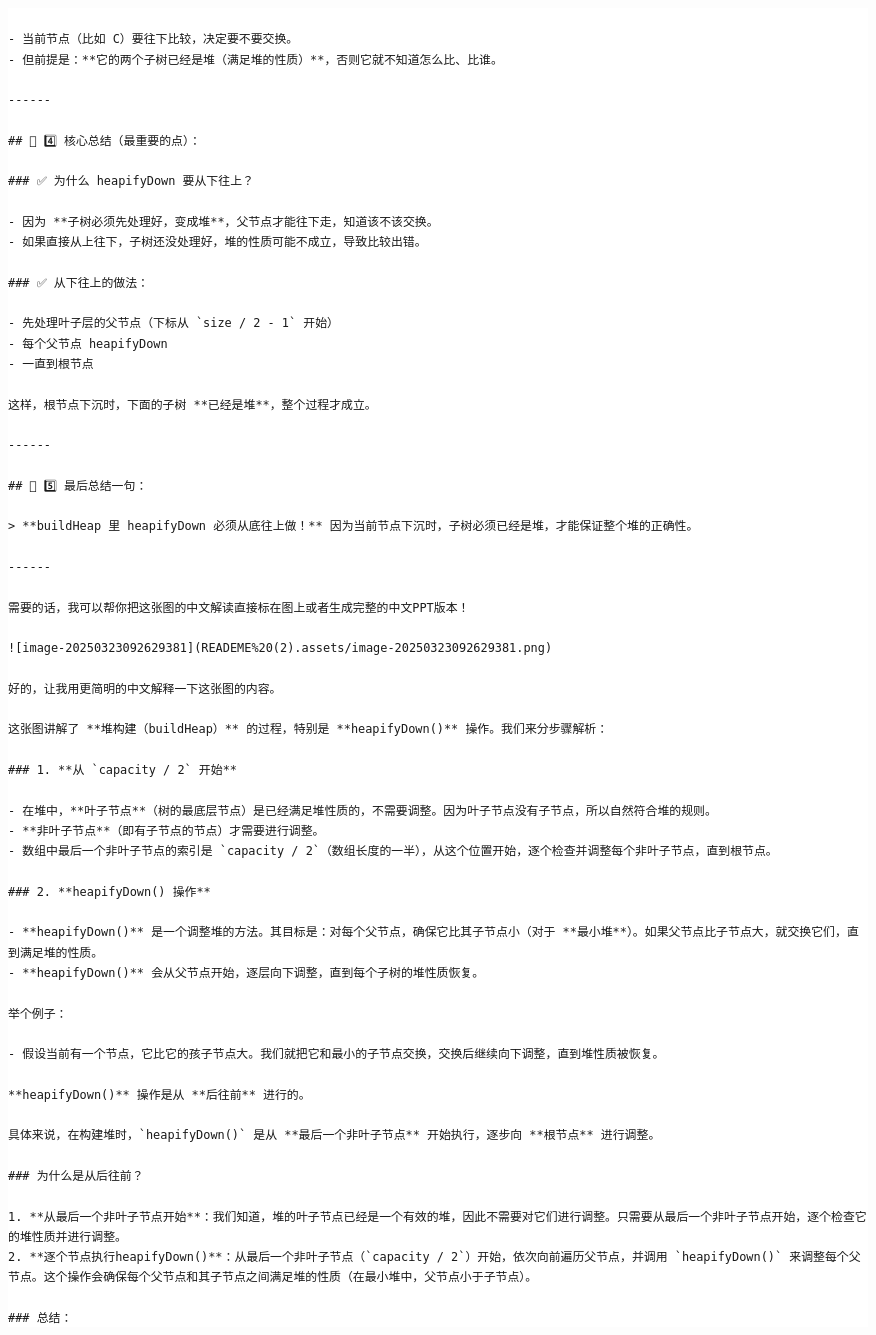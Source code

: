 ```

- 当前节点（比如 C）要往下比较，决定要不要交换。
- 但前提是：**它的两个子树已经是堆（满足堆的性质）**，否则它就不知道怎么比、比谁。

------

## 📌 4️⃣ 核心总结（最重要的点）：

### ✅ 为什么 heapifyDown 要从下往上？

- 因为 **子树必须先处理好，变成堆**，父节点才能往下走，知道该不该交换。
- 如果直接从上往下，子树还没处理好，堆的性质可能不成立，导致比较出错。

### ✅ 从下往上的做法：

- 先处理叶子层的父节点（下标从 `size / 2 - 1` 开始）
- 每个父节点 heapifyDown
- 一直到根节点

这样，根节点下沉时，下面的子树 **已经是堆**，整个过程才成立。

------

## 🌟 5️⃣ 最后总结一句：

> **buildHeap 里 heapifyDown 必须从底往上做！** 因为当前节点下沉时，子树必须已经是堆，才能保证整个堆的正确性。

------

需要的话，我可以帮你把这张图的中文解读直接标在图上或者生成完整的中文PPT版本！

![image-20250323092629381](READEME%20(2).assets/image-20250323092629381.png)

好的，让我用更简明的中文解释一下这张图的内容。

这张图讲解了 **堆构建（buildHeap）** 的过程，特别是 **heapifyDown()** 操作。我们来分步骤解析：

### 1. **从 `capacity / 2` 开始**

- 在堆中，**叶子节点**（树的最底层节点）是已经满足堆性质的，不需要调整。因为叶子节点没有子节点，所以自然符合堆的规则。
- **非叶子节点**（即有子节点的节点）才需要进行调整。
- 数组中最后一个非叶子节点的索引是 `capacity / 2`（数组长度的一半），从这个位置开始，逐个检查并调整每个非叶子节点，直到根节点。

### 2. **heapifyDown() 操作**

- **heapifyDown()** 是一个调整堆的方法。其目标是：对每个父节点，确保它比其子节点小（对于 **最小堆**）。如果父节点比子节点大，就交换它们，直到满足堆的性质。
- **heapifyDown()** 会从父节点开始，逐层向下调整，直到每个子树的堆性质恢复。

举个例子：

- 假设当前有一个节点，它比它的孩子节点大。我们就把它和最小的子节点交换，交换后继续向下调整，直到堆性质被恢复。

**heapifyDown()** 操作是从 **后往前** 进行的。

具体来说，在构建堆时，`heapifyDown()` 是从 **最后一个非叶子节点** 开始执行，逐步向 **根节点** 进行调整。

### 为什么是从后往前？

1. **从最后一个非叶子节点开始**：我们知道，堆的叶子节点已经是一个有效的堆，因此不需要对它们进行调整。只需要从最后一个非叶子节点开始，逐个检查它的堆性质并进行调整。
2. **逐个节点执行heapifyDown()**：从最后一个非叶子节点（`capacity / 2`）开始，依次向前遍历父节点，并调用 `heapifyDown()` 来调整每个父节点。这个操作会确保每个父节点和其子节点之间满足堆的性质（在最小堆中，父节点小于子节点）。

### 总结：
```